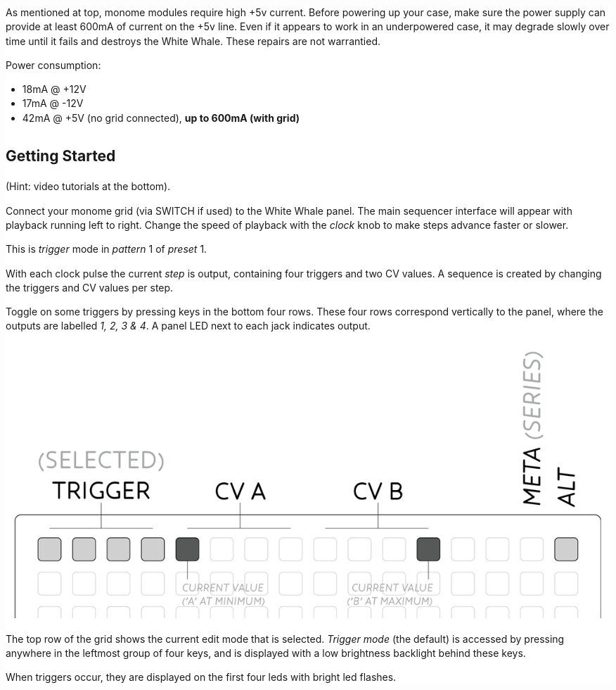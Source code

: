 As mentioned at top, monome modules require high +5v current. Before powering up your case, make sure the power supply can provide at least 600mA of current on the +5v line. Even if it appears to work in an underpowered case, it may degrade slowly over time until it fails and destroys the White Whale. These repairs are not warrantied.

Power consumption:

- 18mA @ +12V
- 17mA @ -12V
- 42mA @ +5V (no grid connected), **up to 600mA (with grid)**

## Getting Started

(Hint: video tutorials at the bottom).

Connect your monome grid (via SWITCH if used) to the White Whale panel. The main sequencer interface will appear with playback running left to right. Change the speed of playback with the *clock* knob to make steps advance faster or slower.

This is *trigger* mode in *pattern* 1 of *preset* 1.

With each clock pulse the current *step* is output, containing four triggers and two CV values. A sequence is created by changing the triggers and CV values per step.

Toggle on some triggers by pressing keys in the bottom four rows. These four rows correspond vertically to the panel, where the outputs are labelled *1, 2, 3 & 4*. A panel LED next to each jack indicates output.

![Mode options](images/modes.png)

The top row of the grid shows the current edit mode that is selected. *Trigger mode* (the default) is accessed by pressing anywhere in the leftmost group of four keys, and is displayed with a low brightness backlight behind these keys.

When triggers occur, they are displayed on the first four leds with bright led flashes.
